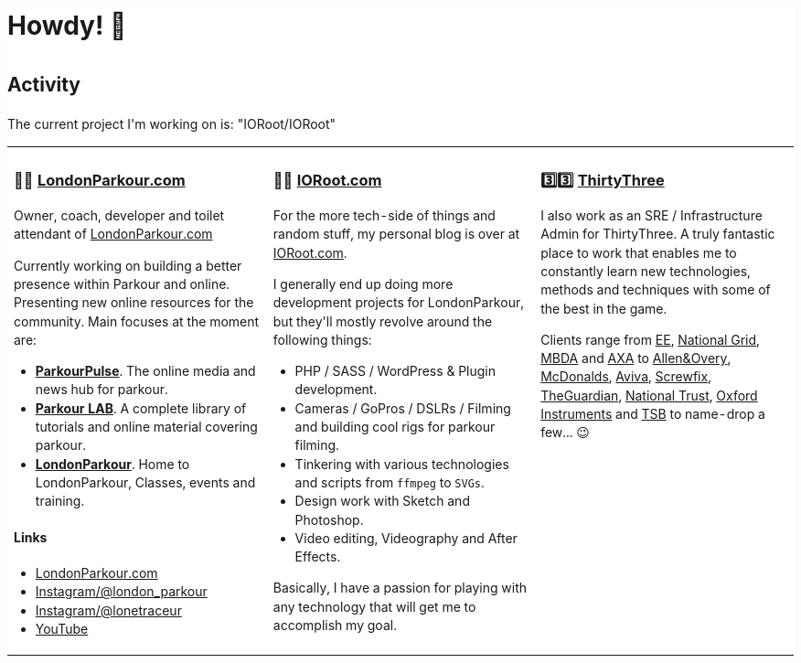 # Howdy! 👋
## Activity
The current project I'm working on is: "IORoot/IORoot"

<table><tr><td valign="top" width="33%">

###  🧗‍♂️ [LondonParkour.com](https://londonparkour.com/)

Owner, coach, developer and toilet attendant of [LondonParkour.com](https://londonparkour.com/)

Currently working on building a better presence within Parkour and online. Presenting new online resources for the community. Main focuses at the moment are:
- **[ParkourPulse](https://pulse.londonparkour.com)**. The online media and news hub for parkour.
- **[Parkour LAB](https://labs.londonparkour.com)**. A complete library of tutorials and online material covering parkour.
- **[LondonParkour](https://londonparkour.com)**. Home to LondonParkour, Classes, events and training.

#### Links
- [LondonParkour.com](https://londonparkour.com/)
- [Instagram/@london_parkour](https://instagram.com/london_parkour)
- [Instagram/@lonetraceur](https://instagram.com/lonetraceur)
- [YouTube](https://www.youtube.com/channel/UCufdBIaXEIQwIX0CMGbXdAw)

</td><td valign="top" width="34%">

### 👨‍💻 [IORoot.com](https://ioroot.com/)

For the more tech-side of things and random stuff, my personal blog is over at [IORoot.com](https://ioroot.com/).

I generally end up doing more development projects for LondonParkour, but they'll mostly revolve around the following things:

- PHP / SASS / WordPress & Plugin development.
- Cameras / GoPros / DSLRs / Filming and building cool rigs for parkour filming.
- Tinkering with various technologies and scripts from `ffmpeg` to `SVGs`.
- Design work with Sketch and Photoshop.
- Video editing, Videography and After Effects.

Basically, I have a passion for playing with any technology that will get me to accomplish my goal.

</td><td valign="top" width="33%">

### 3️⃣3️⃣ [ThirtyThree](https://www.thirtythree.co.uk/uk)

I also work as an SRE / Infrastructure Admin for ThirtyThree. A truly fantastic place to work that enables me to constantly learn new technologies, methods and techniques with some of the best in the game. 

Clients range from [EE](https://jobs.ee.co.uk/), [National Grid](https://careers.nationalgrid.com/), [MBDA](https://www.mbdacareers.co.uk/) and [AXA](https://jobs.axa.co.uk/) to [Allen&Overy](https://www.aograduate.com/), [McDonalds](https://people.mcdonalds.co.uk/), [Aviva](graduates.aviva.com), [Screwfix](screwfixcareers.com), [TheGuardian](workforus.theguardian.com), [National Trust](nationaltrustjobs.org.uk), [Oxford Instruments](careers.oxinst.com) and [TSB](tsbcareers.co.uk) to name-drop a few... 😉
